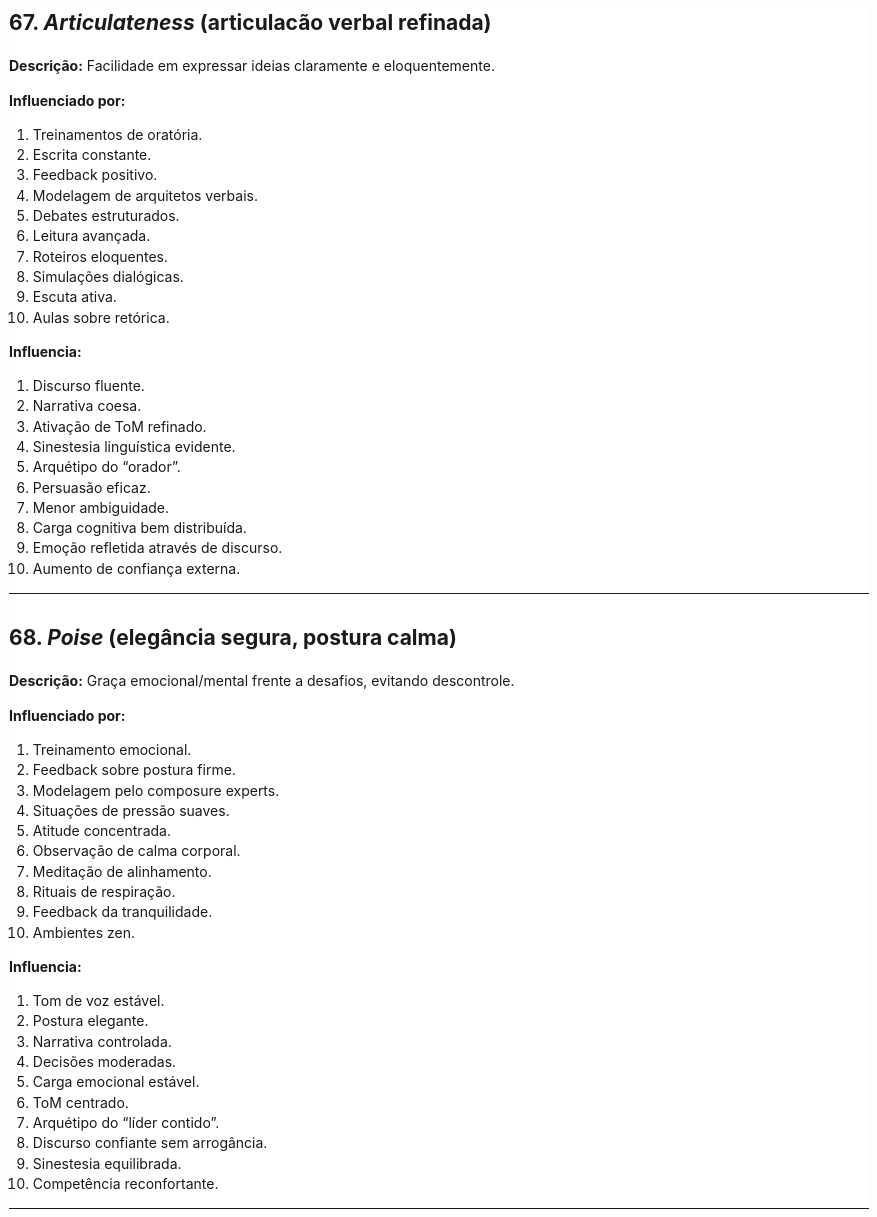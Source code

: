 
## 67. *Articulateness* (articulacão verbal refinada)

**Descrição:** Facilidade em expressar ideias claramente e eloquentemente.

**Influenciado por:**

1. Treinamentos de oratória.
2. Escrita constante.
3. Feedback positivo.
4. Modelagem de arquitetos verbais.
5. Debates estruturados.
6. Leitura avançada.
7. Roteiros eloquentes.
8. Simulações dialógicas.
9. Escuta ativa.
10. Aulas sobre retórica.

**Influencia:**

1. Discurso fluente.
2. Narrativa coesa.
3. Ativação de ToM refinado.
4. Sinestesia linguística evidente.
5. Arquétipo do “orador”.
6. Persuasão eficaz.
7. Menor ambiguidade.
8. Carga cognitiva bem distribuída.
9. Emoção refletida através de discurso.
10. Aumento de confiança externa.

---

## 68. *Poise* (elegância segura, postura calma)

**Descrição:** Graça emocional/mental frente a desafios, evitando descontrole.

**Influenciado por:**

1. Treinamento emocional.
2. Feedback sobre postura firme.
3. Modelagem pelo composure experts.
4. Situações de pressão suaves.
5. Atitude concentrada.
6. Observação de calma corporal.
7. Meditação de alinhamento.
8. Rituais de respiração.
9. Feedback da tranquilidade.
10. Ambientes zen.

**Influencia:**

1. Tom de voz estável.
2. Postura elegante.
3. Narrativa controlada.
4. Decisões moderadas.
5. Carga emocional estável.
6. ToM centrado.
7. Arquétipo do “líder contido”.
8. Discurso confiante sem arrogância.
9. Sinestesia equilibrada.
10. Competência reconfortante.

---